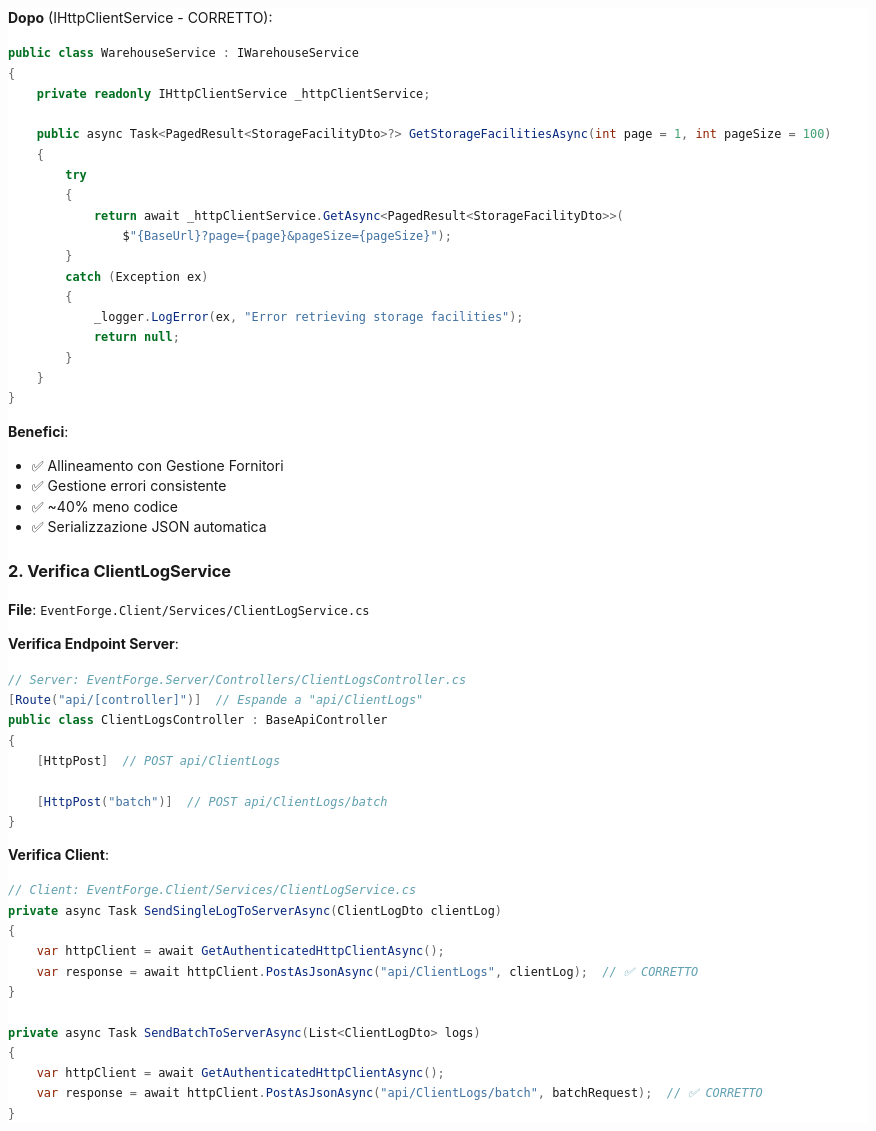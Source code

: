 **Dopo** (IHttpClientService - CORRETTO):
```csharp
public class WarehouseService : IWarehouseService
{
    private readonly IHttpClientService _httpClientService;
    
    public async Task<PagedResult<StorageFacilityDto>?> GetStorageFacilitiesAsync(int page = 1, int pageSize = 100)
    {
        try
        {
            return await _httpClientService.GetAsync<PagedResult<StorageFacilityDto>>(
                $"{BaseUrl}?page={page}&pageSize={pageSize}");
        }
        catch (Exception ex)
        {
            _logger.LogError(ex, "Error retrieving storage facilities");
            return null;
        }
    }
}
```

**Benefici**:
- ✅ Allineamento con Gestione Fornitori
- ✅ Gestione errori consistente
- ✅ ~40% meno codice
- ✅ Serializzazione JSON automatica

### 2. Verifica ClientLogService

**File**: `EventForge.Client/Services/ClientLogService.cs`

**Verifica Endpoint Server**:
```csharp
// Server: EventForge.Server/Controllers/ClientLogsController.cs
[Route("api/[controller]")]  // Espande a "api/ClientLogs"
public class ClientLogsController : BaseApiController
{
    [HttpPost]  // POST api/ClientLogs
    
    [HttpPost("batch")]  // POST api/ClientLogs/batch
}
```

**Verifica Client**:
```csharp
// Client: EventForge.Client/Services/ClientLogService.cs
private async Task SendSingleLogToServerAsync(ClientLogDto clientLog)
{
    var httpClient = await GetAuthenticatedHttpClientAsync();
    var response = await httpClient.PostAsJsonAsync("api/ClientLogs", clientLog);  // ✅ CORRETTO
}

private async Task SendBatchToServerAsync(List<ClientLogDto> logs)
{
    var httpClient = await GetAuthenticatedHttpClientAsync();
    var response = await httpClient.PostAsJsonAsync("api/ClientLogs/batch", batchRequest);  // ✅ CORRETTO
}
```

